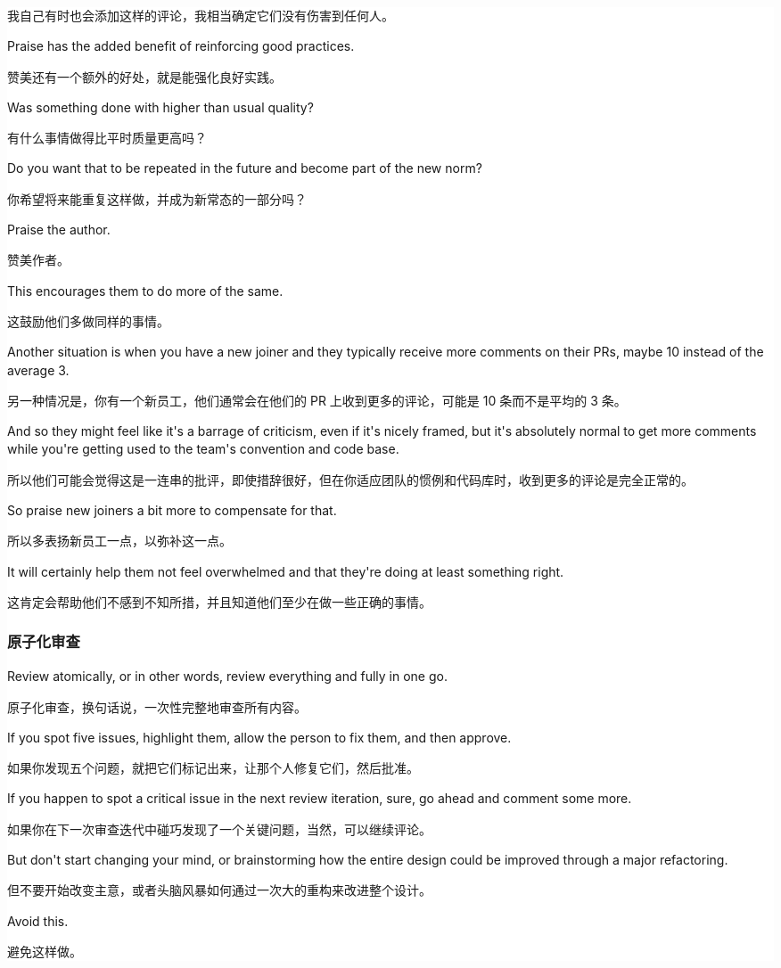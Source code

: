 我自己有时也会添加这样的评论，我相当确定它们没有伤害到任何人。

Praise has the added benefit of reinforcing good practices.

赞美还有一个额外的好处，就是能强化良好实践。

Was something done with higher than usual quality?

有什么事情做得比平时质量更高吗？

Do you want that to be repeated in the future and become part of the new norm?

你希望将来能重复这样做，并成为新常态的一部分吗？

Praise the author.

赞美作者。

This encourages them to do more of the same.

这鼓励他们多做同样的事情。

Another situation is when you have a new joiner and they typically receive more comments on their PRs, maybe 10 instead of the average 3.

另一种情况是，你有一个新员工，他们通常会在他们的 PR 上收到更多的评论，可能是 10 条而不是平均的 3 条。

And so they might feel like it's a barrage of criticism, even if it's nicely framed, but it's absolutely normal to get more comments while you're getting used to the team's convention and code base.

所以他们可能会觉得这是一连串的批评，即使措辞很好，但在你适应团队的惯例和代码库时，收到更多的评论是完全正常的。

So praise new joiners a bit more to compensate for that.

所以多表扬新员工一点，以弥补这一点。

It will certainly help them not feel overwhelmed and that they're doing at least something right.

这肯定会帮助他们不感到不知所措，并且知道他们至少在做一些正确的事情。

### 原子化审查

Review atomically, or in other words, review everything and fully in one go.

原子化审查，换句话说，一次性完整地审查所有内容。

If you spot five issues, highlight them, allow the person to fix them, and then approve.

如果你发现五个问题，就把它们标记出来，让那个人修复它们，然后批准。

If you happen to spot a critical issue in the next review iteration, sure, go ahead and comment some more.

如果你在下一次审查迭代中碰巧发现了一个关键问题，当然，可以继续评论。

But don't start changing your mind, or brainstorming how the entire design could be improved through a major refactoring.

但不要开始改变主意，或者头脑风暴如何通过一次大的重构来改进整个设计。

Avoid this.

避免这样做。
